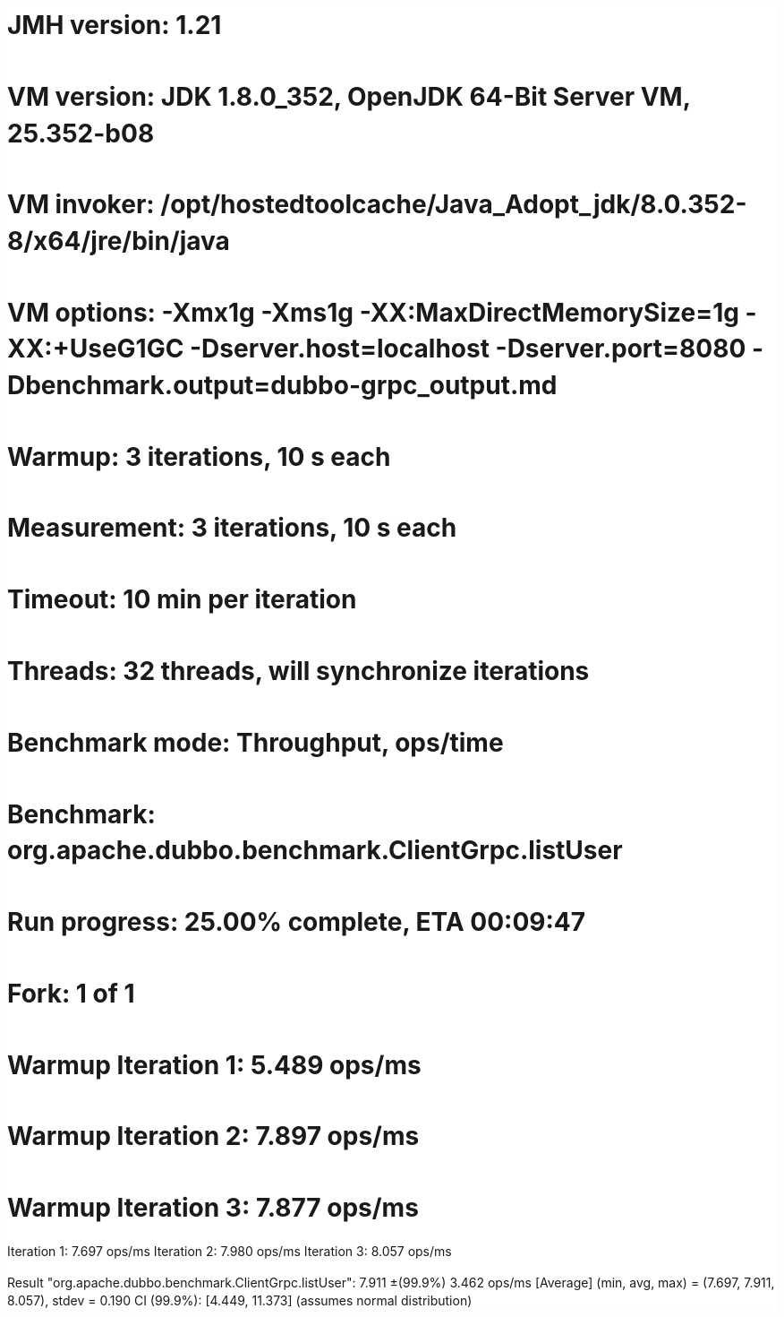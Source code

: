 
# JMH version: 1.21
# VM version: JDK 1.8.0_352, OpenJDK 64-Bit Server VM, 25.352-b08
# VM invoker: /opt/hostedtoolcache/Java_Adopt_jdk/8.0.352-8/x64/jre/bin/java
# VM options: -Xmx1g -Xms1g -XX:MaxDirectMemorySize=1g -XX:+UseG1GC -Dserver.host=localhost -Dserver.port=8080 -Dbenchmark.output=dubbo-grpc_output.md
# Warmup: 3 iterations, 10 s each
# Measurement: 3 iterations, 10 s each
# Timeout: 10 min per iteration
# Threads: 32 threads, will synchronize iterations
# Benchmark mode: Throughput, ops/time
# Benchmark: org.apache.dubbo.benchmark.ClientGrpc.listUser

# Run progress: 25.00% complete, ETA 00:09:47
# Fork: 1 of 1
# Warmup Iteration   1: 5.489 ops/ms
# Warmup Iteration   2: 7.897 ops/ms
# Warmup Iteration   3: 7.877 ops/ms
Iteration   1: 7.697 ops/ms
Iteration   2: 7.980 ops/ms
Iteration   3: 8.057 ops/ms


Result "org.apache.dubbo.benchmark.ClientGrpc.listUser":
  7.911 ±(99.9%) 3.462 ops/ms [Average]
  (min, avg, max) = (7.697, 7.911, 8.057), stdev = 0.190
  CI (99.9%): [4.449, 11.373] (assumes normal distribution)
